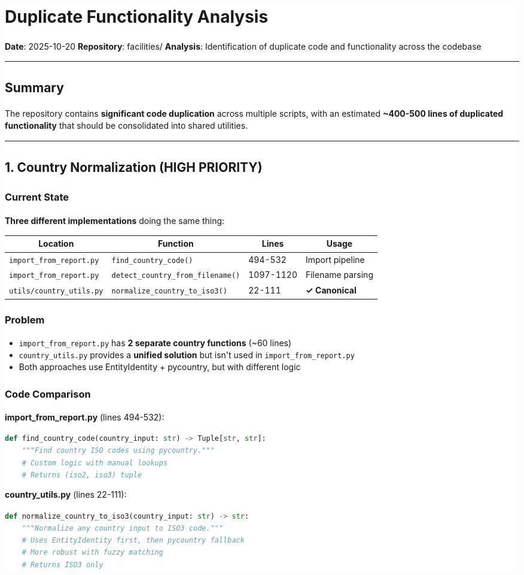 # Duplicate Functionality Analysis

**Date**: 2025-10-20
**Repository**: facilities/
**Analysis**: Identification of duplicate code and functionality across the codebase

---

## Summary

The repository contains **significant code duplication** across multiple scripts, with an estimated **~400-500 lines of duplicated functionality** that should be consolidated into shared utilities.

---

## 1. Country Normalization (HIGH PRIORITY)

### Current State

**Three different implementations** doing the same thing:

| Location | Function | Lines | Usage |
|----------|----------|-------|-------|
| `import_from_report.py` | `find_country_code()` | 494-532 | Import pipeline |
| `import_from_report.py` | `detect_country_from_filename()` | 1097-1120 | Filename parsing |
| `utils/country_utils.py` | `normalize_country_to_iso3()` | 22-111 | **✓ Canonical** |

### Problem

- `import_from_report.py` has **2 separate country functions** (~60 lines)
- `country_utils.py` provides a **unified solution** but isn't used in `import_from_report.py`
- Both approaches use EntityIdentity + pycountry, but with different logic

### Code Comparison

**import_from_report.py** (lines 494-532):
```python
def find_country_code(country_input: str) -> Tuple[str, str]:
    """Find country ISO codes using pycountry."""
    # Custom logic with manual lookups
    # Returns (iso2, iso3) tuple
```

**country_utils.py** (lines 22-111):
```python
def normalize_country_to_iso3(country_input: str) -> str:
    """Normalize any country input to ISO3 code."""
    # Uses EntityIdentity first, then pycountry fallback
    # More robust with fuzzy matching
    # Returns ISO3 only
```
